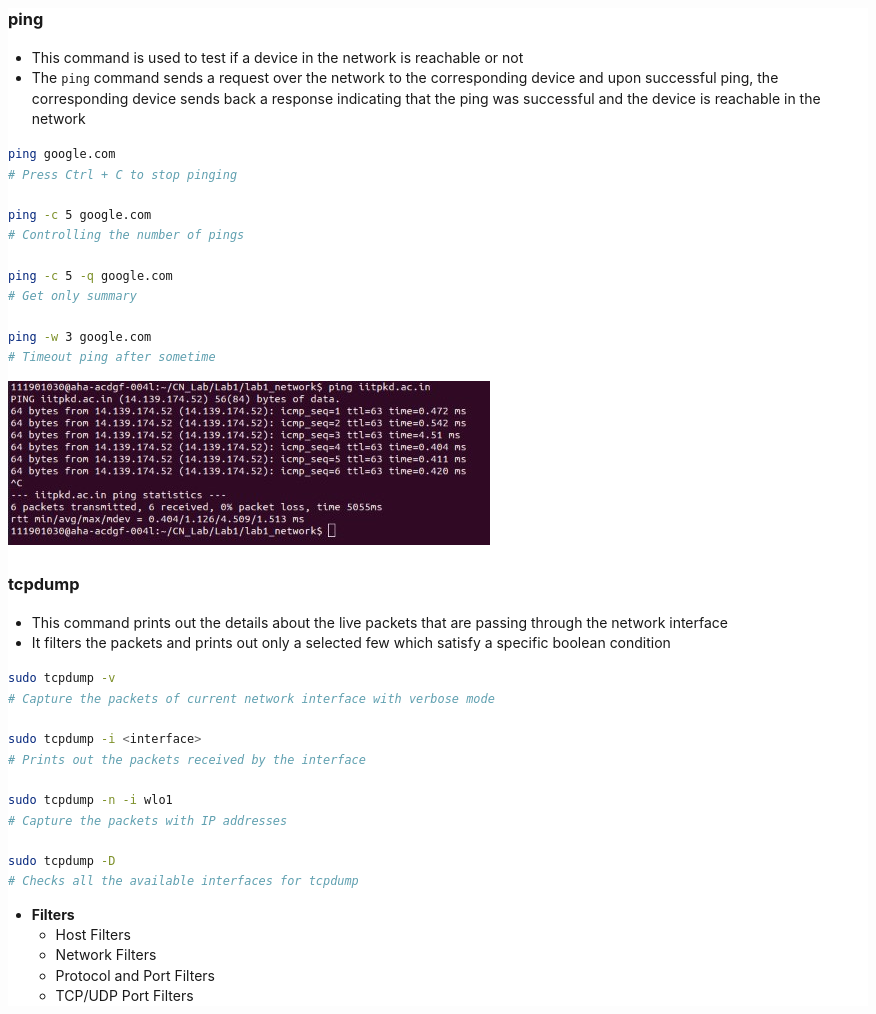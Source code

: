 ### ping

-   This command is used to test if a device in the network is reachable or not
-   The `ping` command sends a request over the network to the corresponding device and upon successful ping, the corresponding device sends back a response indicating that the ping was successful and the device is reachable in the network

```sh
ping google.com
# Press Ctrl + C to stop pinging

ping -c 5 google.com
# Controlling the number of pings

ping -c 5 -q google.com
# Get only summary

ping -w 3 google.com
# Timeout ping after sometime
```

![](pics/5.jpeg)

### tcpdump

-   This command prints out the details about the live packets that are passing through the network interface
-   It filters the packets and prints out only a selected few which satisfy a specific boolean condition

```sh
sudo tcpdump -v
# Capture the packets of current network interface with verbose mode

sudo tcpdump -i <interface>
# Prints out the packets received by the interface

sudo tcpdump -n -i wlo1
# Capture the packets with IP addresses

sudo tcpdump -D
# Checks all the available interfaces for tcpdump
```

-   **Filters**
    -   Host Filters
    -   Network Filters
    -   Protocol and Port Filters
    -   TCP/UDP Port Filters
